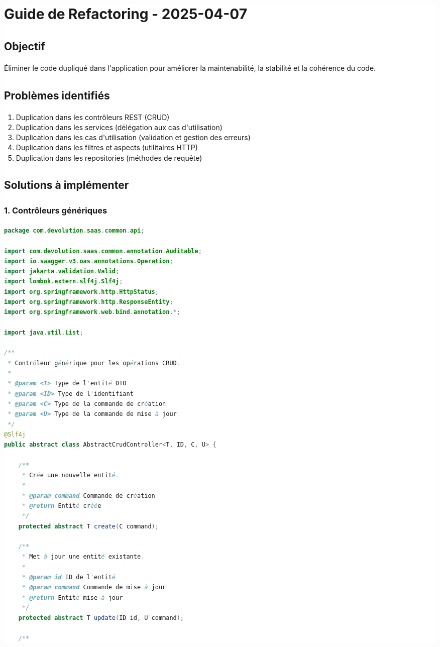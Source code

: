 # Guide de Refactoring - 2025-04-07

## Objectif

Éliminer le code dupliqué dans l'application pour améliorer la maintenabilité, la stabilité et la cohérence du code.

## Problèmes identifiés

1. Duplication dans les contrôleurs REST (CRUD)
2. Duplication dans les services (délégation aux cas d'utilisation)
3. Duplication dans les cas d'utilisation (validation et gestion des erreurs)
4. Duplication dans les filtres et aspects (utilitaires HTTP)
5. Duplication dans les repositories (méthodes de requête)

## Solutions à implémenter

### 1. Contrôleurs génériques

```java
package com.devolution.saas.common.api;

import com.devolution.saas.common.annotation.Auditable;
import io.swagger.v3.oas.annotations.Operation;
import jakarta.validation.Valid;
import lombok.extern.slf4j.Slf4j;
import org.springframework.http.HttpStatus;
import org.springframework.http.ResponseEntity;
import org.springframework.web.bind.annotation.*;

import java.util.List;

/**
 * Contrôleur générique pour les opérations CRUD.
 *
 * @param <T> Type de l'entité DTO
 * @param <ID> Type de l'identifiant
 * @param <C> Type de la commande de création
 * @param <U> Type de la commande de mise à jour
 */
@Slf4j
public abstract class AbstractCrudController<T, ID, C, U> {

    /**
     * Crée une nouvelle entité.
     *
     * @param command Commande de création
     * @return Entité créée
     */
    protected abstract T create(C command);

    /**
     * Met à jour une entité existante.
     *
     * @param id ID de l'entité
     * @param command Commande de mise à jour
     * @return Entité mise à jour
     */
    protected abstract T update(ID id, U command);

    /**
```